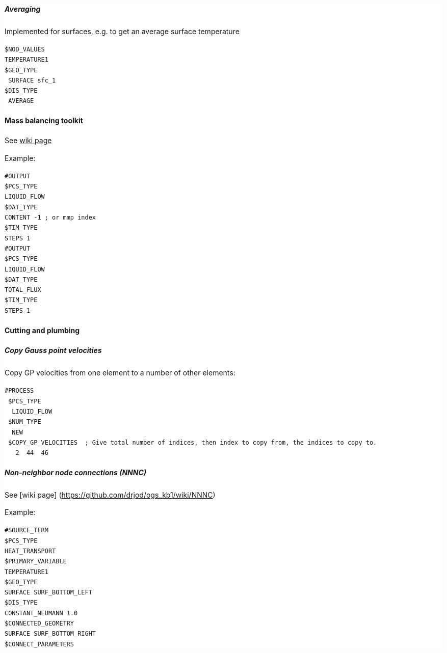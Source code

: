 ##### Averaging

Implemented for surfaces, e.g. to get an average surface temperature
```
$NOD_VALUES
TEMPERATURE1
$GEO_TYPE
 SURFACE sfc_1
$DIS_TYPE
 AVERAGE
```

#### Mass balancing toolkit

See [wiki page](https://github.com/drjod/ogs_kb1/wiki/Balancing-toolkit) <br>

Example:
```
#OUTPUT
$PCS_TYPE
LIQUID_FLOW
$DAT_TYPE
CONTENT -1 ; or mmp index
$TIM_TYPE
STEPS 1
#OUTPUT
$PCS_TYPE
LIQUID_FLOW
$DAT_TYPE
TOTAL_FLUX
$TIM_TYPE
STEPS 1
```

#### Cutting and plumbing

##### Copy Gauss point velocities
Copy GP velocities from one element to a number of other elements:
```
#PROCESS
 $PCS_TYPE
  LIQUID_FLOW
 $NUM_TYPE
  NEW
 $COPY_GP_VELOCITIES  ; Give total number of indices, then index to copy from, the indices to copy to.
   2  44  46
  ```

##### Non-neighbor node connections (NNNC)

See [wiki page] (https://github.com/drjod/ogs_kb1/wiki/NNNC) <br>

Example:
```
#SOURCE_TERM
$PCS_TYPE
HEAT_TRANSPORT
$PRIMARY_VARIABLE
TEMPERATURE1
$GEO_TYPE
SURFACE SURF_BOTTOM_LEFT
$DIS_TYPE
CONSTANT_NEUMANN 1.0
$CONNECTED_GEOMETRY
SURFACE SURF_BOTTOM_RIGHT
$CONNECT_PARAMETERS
```